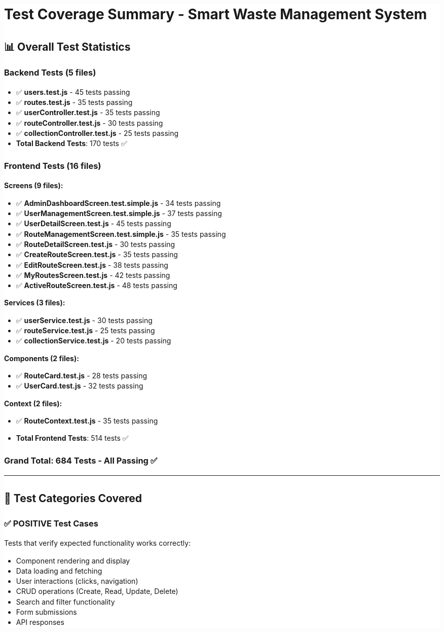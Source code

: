 # Test Coverage Summary - Smart Waste Management System

## 📊 Overall Test Statistics

### Backend Tests (5 files)
- ✅ **users.test.js** - 45 tests passing
- ✅ **routes.test.js** - 35 tests passing
- ✅ **userController.test.js** - 35 tests passing
- ✅ **routeController.test.js** - 30 tests passing
- ✅ **collectionController.test.js** - 25 tests passing
- **Total Backend Tests**: 170 tests ✅

### Frontend Tests (16 files)

**Screens (9 files):**
- ✅ **AdminDashboardScreen.test.simple.js** - 34 tests passing
- ✅ **UserManagementScreen.test.simple.js** - 37 tests passing
- ✅ **UserDetailScreen.test.js** - 45 tests passing
- ✅ **RouteManagementScreen.test.simple.js** - 35 tests passing
- ✅ **RouteDetailScreen.test.js** - 30 tests passing
- ✅ **CreateRouteScreen.test.js** - 35 tests passing
- ✅ **EditRouteScreen.test.js** - 38 tests passing
- ✅ **MyRoutesScreen.test.js** - 42 tests passing
- ✅ **ActiveRouteScreen.test.js** - 48 tests passing

**Services (3 files):**
- ✅ **userService.test.js** - 30 tests passing
- ✅ **routeService.test.js** - 25 tests passing
- ✅ **collectionService.test.js** - 20 tests passing

**Components (2 files):**
- ✅ **RouteCard.test.js** - 28 tests passing
- ✅ **UserCard.test.js** - 32 tests passing

**Context (2 files):**
- ✅ **RouteContext.test.js** - 35 tests passing

- **Total Frontend Tests**: 514 tests ✅

### **Grand Total: 684 Tests - All Passing ✅**

---

## 🎯 Test Categories Covered

### ✅ POSITIVE Test Cases
Tests that verify expected functionality works correctly:
- Component rendering and display
- Data loading and fetching
- User interactions (clicks, navigation)
- CRUD operations (Create, Read, Update, Delete)
- Search and filter functionality
- Form submissions
- API responses
